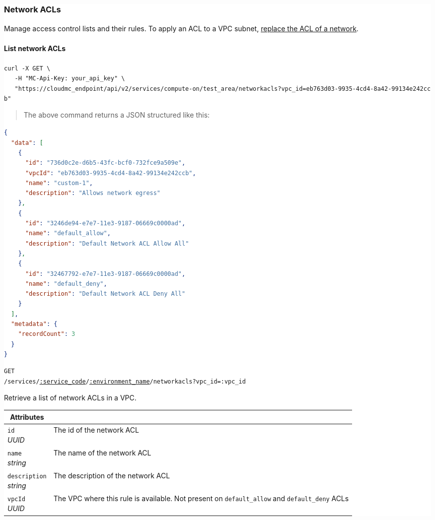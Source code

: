 

### Network ACLs

Manage access control lists and their rules. To apply an ACL to a VPC subnet, [replace the ACL of a network](#cloudstack-replace-the-network-acl-of-a-network).

#### List network ACLs

```shell
curl -X GET \
   -H "MC-Api-Key: your_api_key" \
   "https://cloudmc_endpoint/api/v2/services/compute-on/test_area/networkacls?vpc_id=eb763d03-9935-4cd4-8a42-99134e242ccb"
```
> The above command returns a JSON structured like this:

```json
{
  "data": [
    {
      "id": "736d0c2e-d6b5-43fc-bcf0-732fce9a509e",
      "vpcId": "eb763d03-9935-4cd4-8a42-99134e242ccb",
      "name": "custom-1",
      "description": "Allows network egress"
    },
    {
      "id": "3246de94-e7e7-11e3-9187-06669c0000ad",
      "name": "default_allow",
      "description": "Default Network ACL Allow All"
    },
    {
      "id": "32467792-e7e7-11e3-9187-06669c0000ad",
      "name": "default_deny",
      "description": "Default Network ACL Deny All"
    }
  ],
  "metadata": {
    "recordCount": 3
  }
}
```
<code>GET /services/<a href="#administration-service-connections">:service_code</a>/<a href="#administration-environments">:environment_name</a>/networkacls?vpc_id=:vpc_id</code>

Retrieve a list of network ACLs in a VPC.

Attributes                 | &nbsp;
---------------------------|-------
`id`<br/>*UUID*            | The id of the network ACL
`name`<br/>*string*        | The name of the network ACL
`description`<br/>*string* | The description of the network ACL
`vpcId`<br/>*UUID*         | The VPC where this rule is available. Not present on `default_allow` and `default_deny` ACLs
